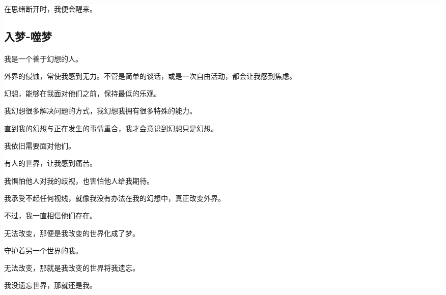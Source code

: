 在思绪断开时，我便会醒来。





































## 入梦-噬梦

我是一个善于幻想的人。

外界的侵蚀，常使我感到无力。不管是简单的谈话，或是一次自由活动，都会让我感到焦虑。

幻想，能够在我面对他们之前，保持最低的乐观。

我幻想很多解决问题的方式，我幻想我拥有很多特殊的能力。

直到我的幻想与正在发生的事情重合，我才会意识到幻想只是幻想。

我依旧需要面对他们。

有人的世界，让我感到痛苦。

我惧怕他人对我的歧视，也害怕他人给我期待。

我承受不起任何视线，就像我没有办法在我的幻想中，真正改变外界。

不过，我一直相信他们存在。

无法改变，那便是我改变的世界化成了梦。

守护着另一个世界的我。

无法改变，那就是我改变的世界将我遗忘。

我没遗忘世界，那就还是我。










